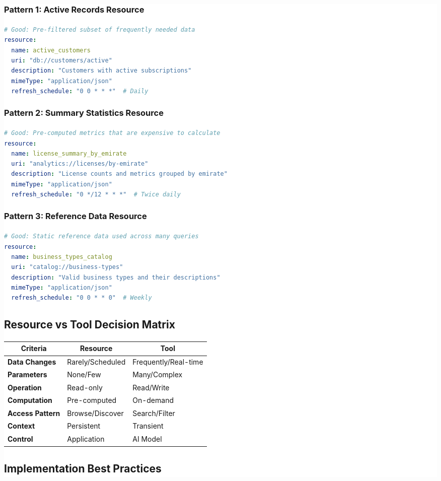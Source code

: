 ### Pattern 1: Active Records Resource
```yaml
# Good: Pre-filtered subset of frequently needed data
resource:
  name: active_customers
  uri: "db://customers/active"
  description: "Customers with active subscriptions"
  mimeType: "application/json"
  refresh_schedule: "0 0 * * *"  # Daily
```

### Pattern 2: Summary Statistics Resource
```yaml
# Good: Pre-computed metrics that are expensive to calculate
resource:
  name: license_summary_by_emirate
  uri: "analytics://licenses/by-emirate"
  description: "License counts and metrics grouped by emirate"
  mimeType: "application/json"
  refresh_schedule: "0 */12 * * *"  # Twice daily
```

### Pattern 3: Reference Data Resource
```yaml
# Good: Static reference data used across many queries
resource:
  name: business_types_catalog
  uri: "catalog://business-types"
  description: "Valid business types and their descriptions"
  mimeType: "application/json"
  refresh_schedule: "0 0 * * 0"  # Weekly
```

## Resource vs Tool Decision Matrix

| Criteria | Resource | Tool |
|----------|----------|------|
| **Data Changes** | Rarely/Scheduled | Frequently/Real-time |
| **Parameters** | None/Few | Many/Complex |
| **Operation** | Read-only | Read/Write |
| **Computation** | Pre-computed | On-demand |
| **Access Pattern** | Browse/Discover | Search/Filter |
| **Context** | Persistent | Transient |
| **Control** | Application | AI Model |

## Implementation Best Practices
